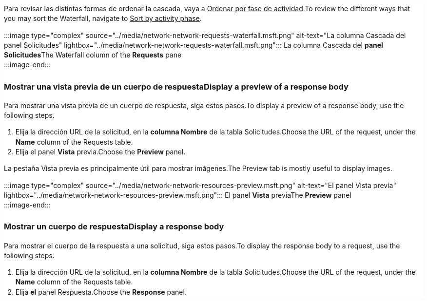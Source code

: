<span data-ttu-id="9da77-304">Para revisar las distintas formas de ordenar la cascada, vaya a [Ordenar por fase de actividad](#sort-by-activity-phase).</span><span class="sxs-lookup"><span data-stu-id="9da77-304">To review the different ways that you may sort the Waterfall, navigate to [Sort by activity phase](#sort-by-activity-phase).</span></span>  

:::image type="complex" source="../media/network-network-requests-waterfall.msft.png" alt-text="La columna Cascada del panel Solicitudes" lightbox="../media/network-network-requests-waterfall.msft.png":::
   <span data-ttu-id="9da77-306">La columna Cascada del **panel Solicitudes**</span><span class="sxs-lookup"><span data-stu-id="9da77-306">The Waterfall column of the **Requests** pane</span></span>  
:::image-end:::  











### <a name="display-a-preview-of-a-response-body"></a><span data-ttu-id="9da77-307">Mostrar una vista previa de un cuerpo de respuesta</span><span class="sxs-lookup"><span data-stu-id="9da77-307">Display a preview of a response body</span></span>  

<span data-ttu-id="9da77-308">Para mostrar una vista previa de un cuerpo de respuesta, siga estos pasos.</span><span class="sxs-lookup"><span data-stu-id="9da77-308">To display a preview of a response body, use the following steps.</span></span>  

1.  <span data-ttu-id="9da77-309">Elija la dirección URL de la solicitud, en la **columna Nombre** de la tabla Solicitudes.</span><span class="sxs-lookup"><span data-stu-id="9da77-309">Choose the URL of the request, under the **Name** column of the Requests table.</span></span>  
1.  <span data-ttu-id="9da77-310">Elija el panel **Vista** previa.</span><span class="sxs-lookup"><span data-stu-id="9da77-310">Choose the **Preview** panel.</span></span>  

<span data-ttu-id="9da77-311">La pestaña Vista previa es principalmente útil para mostrar imágenes.</span><span class="sxs-lookup"><span data-stu-id="9da77-311">The Preview tab is mostly useful to display images.</span></span>  

:::image type="complex" source="../media/network-network-resources-preview.msft.png" alt-text="El panel Vista previa" lightbox="../media/network-network-resources-preview.msft.png":::
   <span data-ttu-id="9da77-313">El panel **Vista** previa</span><span class="sxs-lookup"><span data-stu-id="9da77-313">The **Preview** panel</span></span>  
:::image-end:::  

### <a name="display-a-response-body"></a><span data-ttu-id="9da77-314">Mostrar un cuerpo de respuesta</span><span class="sxs-lookup"><span data-stu-id="9da77-314">Display a response body</span></span>  

<span data-ttu-id="9da77-315">Para mostrar el cuerpo de la respuesta a una solicitud, siga estos pasos.</span><span class="sxs-lookup"><span data-stu-id="9da77-315">To display the response body to a request, use the following steps.</span></span>  

1.  <span data-ttu-id="9da77-316">Elija la dirección URL de la solicitud, en la **columna Nombre** de la tabla Solicitudes.</span><span class="sxs-lookup"><span data-stu-id="9da77-316">Choose the URL of the request, under the **Name** column of the Requests table.</span></span>  
1.  <span data-ttu-id="9da77-317">Elija **el** panel Respuesta.</span><span class="sxs-lookup"><span data-stu-id="9da77-317">Choose the **Response** panel.</span></span>  
